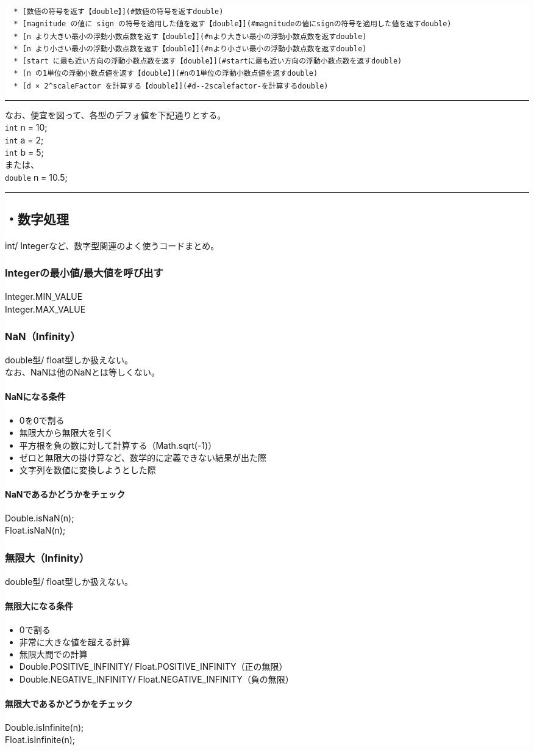       * [数値の符号を返す【double】](#数値の符号を返すdouble)
      * [magnitude の値に sign の符号を適用した値を返す【double】](#magnitudeの値にsignの符号を適用した値を返すdouble)
      * [n より大きい最小の浮動小数点数を返す【double】](#nより大きい最小の浮動小数点数を返すdouble)
      * [n より小さい最小の浮動小数点数を返す【double】](#nより小さい最小の浮動小数点数を返すdouble)
      * [start に最も近い方向の浮動小数点数を返す【double】](#startに最も近い方向の浮動小数点数を返すdouble)
      * [n の1単位の浮動小数点値を返す【double】](#nの1単位の浮動小数点値を返すdouble)
      * [d × 2^scaleFactor を計算する【double】](#d--2scalefactor-を計算するdouble)

***************************************************************************
なお、便宜を図って、各型のデフォ値を下記通りとする。  
`int` n = 10;  
`int` a = 2;  
`int` b = 5;  
または、  
`double` n = 10.5;

***************************************************************************
## ・数字処理
int/ Integerなど、数字型関連のよく使うコードまとめ。

### Integerの最小値/最大値を呼び出す
Integer.MIN_VALUE  
Integer.MAX_VALUE

### NaN（Infinity）
double型/ float型しか扱えない。  
なお、NaNは他のNaNとは等しくない。  

#### NaNになる条件
* 0を0で割る
* 無限大から無限大を引く
* 平方根を負の数に対して計算する（Math.sqrt(-1)）
* ゼロと無限大の掛け算など、数学的に定義できない結果が出た際
* 文字列を数値に変換しようとした際

#### NaNであるかどうかをチェック
Double.isNaN(n);  
Float.isNaN(n);

### 無限大（Infinity）
double型/ float型しか扱えない。  

#### 無限大になる条件
* 0で割る
* 非常に大きな値を超える計算
* 無限大間での計算
* Double.POSITIVE_INFINITY/ Float.POSITIVE_INFINITY（正の無限）
* Double.NEGATIVE_INFINITY/ Float.NEGATIVE_INFINITY（負の無限）

#### 無限大であるかどうかをチェック
Double.isInfinite(n);  
Float.isInfinite(n);
